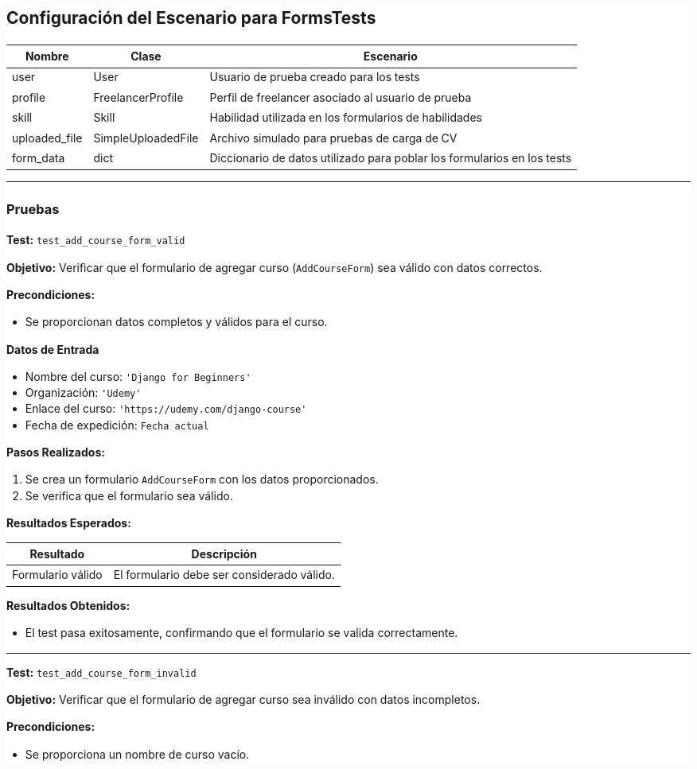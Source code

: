 ## Configuración del Escenario para FormsTests

| Nombre              | Clase                    | Escenario                                                             |
|---------------------|--------------------------|-----------------------------------------------------------------------|
| user                | User                     | Usuario de prueba creado para los tests                              |
| profile             | FreelancerProfile        | Perfil de freelancer asociado al usuario de prueba                   |
| skill               | Skill                    | Habilidad utilizada en los formularios de habilidades                |
| uploaded_file       | SimpleUploadedFile       | Archivo simulado para pruebas de carga de CV                         |
| form_data           | dict                     | Diccionario de datos utilizado para poblar los formularios en los tests |

---

### Pruebas

**Test:** `test_add_course_form_valid`

**Objetivo:** Verificar que el formulario de agregar curso (`AddCourseForm`) sea válido con datos correctos.

**Precondiciones:**

- Se proporcionan datos completos y válidos para el curso.

**Datos de Entrada**

- Nombre del curso: `'Django for Beginners'`
- Organización: `'Udemy'`
- Enlace del curso: `'https://udemy.com/django-course'`
- Fecha de expedición: `Fecha actual`

**Pasos Realizados:**

1. Se crea un formulario `AddCourseForm` con los datos proporcionados.
2. Se verifica que el formulario sea válido.

**Resultados Esperados:**

| **Resultado**              | **Descripción**                      |
|----------------------------|--------------------------------------|
| Formulario válido          | El formulario debe ser considerado válido. |

**Resultados Obtenidos:**

- El test pasa exitosamente, confirmando que el formulario se valida correctamente.

---

**Test:** `test_add_course_form_invalid`

**Objetivo:** Verificar que el formulario de agregar curso sea inválido con datos incompletos.

**Precondiciones:**

- Se proporciona un nombre de curso vacío.
